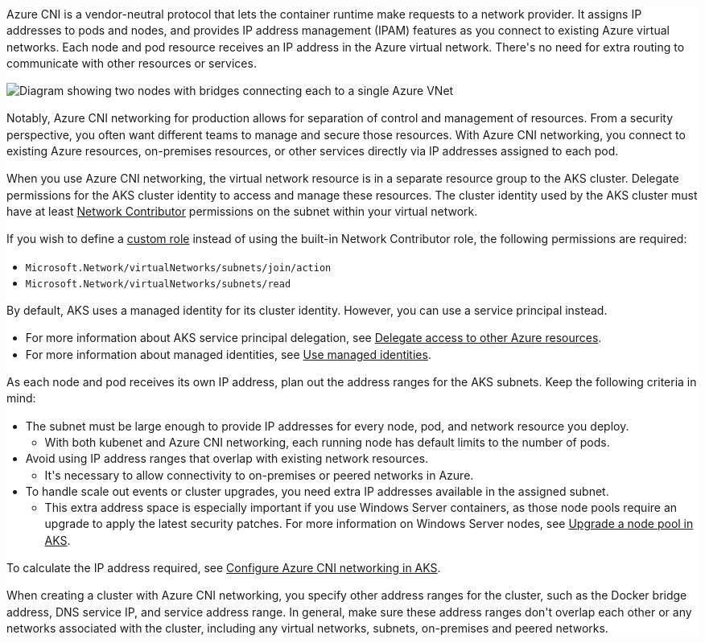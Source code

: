 Azure CNI is a vendor-neutral protocol that lets the container runtime make requests to a network provider. It assigns IP addresses to pods and nodes, and provides IP address management (IPAM) features as you connect to existing Azure virtual networks. Each node and pod resource receives an IP address in the Azure virtual network. There's no need for extra routing to communicate with other resources or services.

![Diagram showing two nodes with bridges connecting each to a single Azure VNet](media/operator-best-practices-network/advanced-networking-diagram.png)

Notably, Azure CNI networking for production allows for separation of control and management of resources. From a security perspective, you often want different teams to manage and secure those resources. With Azure CNI networking, you connect to existing Azure resources, on-premises resources, or other services directly via IP addresses assigned to each pod.

When you use Azure CNI networking, the virtual network resource is in a separate resource group to the AKS cluster. Delegate permissions for the AKS cluster identity to access and manage these resources. The cluster identity used by the AKS cluster must have at least [Network Contributor](/azure/role-based-access-control/built-in-roles#network-contributor) permissions on the subnet within your virtual network.

If you wish to define a [custom role](/azure/role-based-access-control/custom-roles) instead of using the built-in Network Contributor role, the following permissions are required:

* `Microsoft.Network/virtualNetworks/subnets/join/action`
* `Microsoft.Network/virtualNetworks/subnets/read`

By default, AKS uses a managed identity for its cluster identity. However, you can use a service principal instead.

* For more information about AKS service principal delegation, see [Delegate access to other Azure resources][sp-delegation].
* For more information about managed identities, see [Use managed identities](use-managed-identity.md).

As each node and pod receives its own IP address, plan out the address ranges for the AKS subnets. Keep the following criteria in mind:

* The subnet must be large enough to provide IP addresses for every node, pod, and network resource you deploy.
  * With both kubenet and Azure CNI networking, each running node has default limits to the number of pods.
* Avoid using IP address ranges that overlap with existing network resources.
  * It's necessary to allow connectivity to on-premises or peered networks in Azure.
* To handle scale out events or cluster upgrades, you need extra IP addresses available in the assigned subnet.
  * This extra address space is especially important if you use Windows Server containers, as those node pools require an upgrade to apply the latest security patches. For more information on Windows Server nodes, see [Upgrade a node pool in AKS][nodepool-upgrade].

To calculate the IP address required, see [Configure Azure CNI networking in AKS][advanced-networking].

When creating a cluster with Azure CNI networking, you specify other address ranges for the cluster, such as the Docker bridge address, DNS service IP, and service address range. In general, make sure these address ranges don't overlap each other or any networks associated with the cluster, including any virtual networks, subnets, on-premises and peered networks.


[cni-networking]: https://github.com/Azure/azure-container-networking/blob/master/docs/cni.md
[kubenet]: https://kubernetes.io/docs/concepts/cluster-administration/network-plugins/#kubenet
[app-gateway-ingress]: https://github.com/Azure/application-gateway-kubernetes-ingress
[nginx]: https://www.nginx.com/products/nginx/kubernetes-ingress-controller
[contour]: https://github.com/heptio/contour
[haproxy]: https://www.haproxy.org
[traefik]: https://github.com/containous/traefik
[barracuda-waf]: https://www.barracuda.com/products/webapplicationfirewall/models/
[aks-concepts-network]: concepts-network.md
[sp-delegation]: kubernetes-service-principal.md#delegate-access-to-other-azure-resources
[expressroute]: /azure/expressroute/expressroute-introduction
[vpn-gateway]: /azure/vpn-gateway/vpn-gateway-about-vpngateways
[app-gateway]: /azure/application-gateway/overview
[use-network-policies]: use-network-policies.md
[advanced-networking]: configure-azure-cni.md
[aks-configure-kubenet-networking]: configure-kubenet.md
[concepts-node-selectors]: concepts-clusters-workloads.md#node-selectors
[nodepool-upgrade]: manage-node-pools.md#upgrade-a-single-node-pool